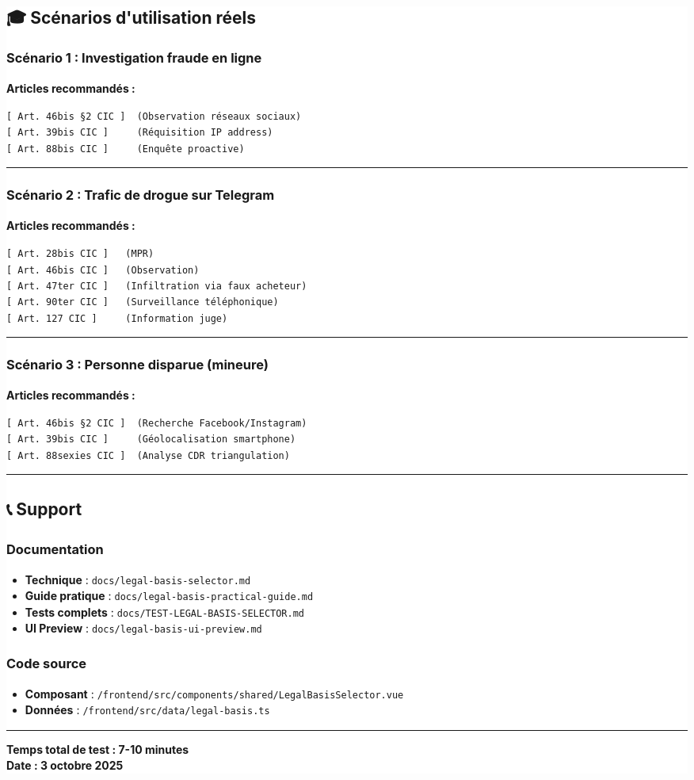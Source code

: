 ## 🎓 Scénarios d'utilisation réels

### Scénario 1 : Investigation fraude en ligne

**Articles recommandés :**
```
[ Art. 46bis §2 CIC ]  (Observation réseaux sociaux)
[ Art. 39bis CIC ]     (Réquisition IP address)
[ Art. 88bis CIC ]     (Enquête proactive)
```

---

### Scénario 2 : Trafic de drogue sur Telegram

**Articles recommandés :**
```
[ Art. 28bis CIC ]   (MPR)
[ Art. 46bis CIC ]   (Observation)
[ Art. 47ter CIC ]   (Infiltration via faux acheteur)
[ Art. 90ter CIC ]   (Surveillance téléphonique)
[ Art. 127 CIC ]     (Information juge)
```

---

### Scénario 3 : Personne disparue (mineure)

**Articles recommandés :**
```
[ Art. 46bis §2 CIC ]  (Recherche Facebook/Instagram)
[ Art. 39bis CIC ]     (Géolocalisation smartphone)
[ Art. 88sexies CIC ]  (Analyse CDR triangulation)
```

---

## 📞 Support

### Documentation
- **Technique** : `docs/legal-basis-selector.md`
- **Guide pratique** : `docs/legal-basis-practical-guide.md`
- **Tests complets** : `docs/TEST-LEGAL-BASIS-SELECTOR.md`
- **UI Preview** : `docs/legal-basis-ui-preview.md`

### Code source
- **Composant** : `/frontend/src/components/shared/LegalBasisSelector.vue`
- **Données** : `/frontend/src/data/legal-basis.ts`

---

**Temps total de test : 7-10 minutes**  
**Date : 3 octobre 2025**
